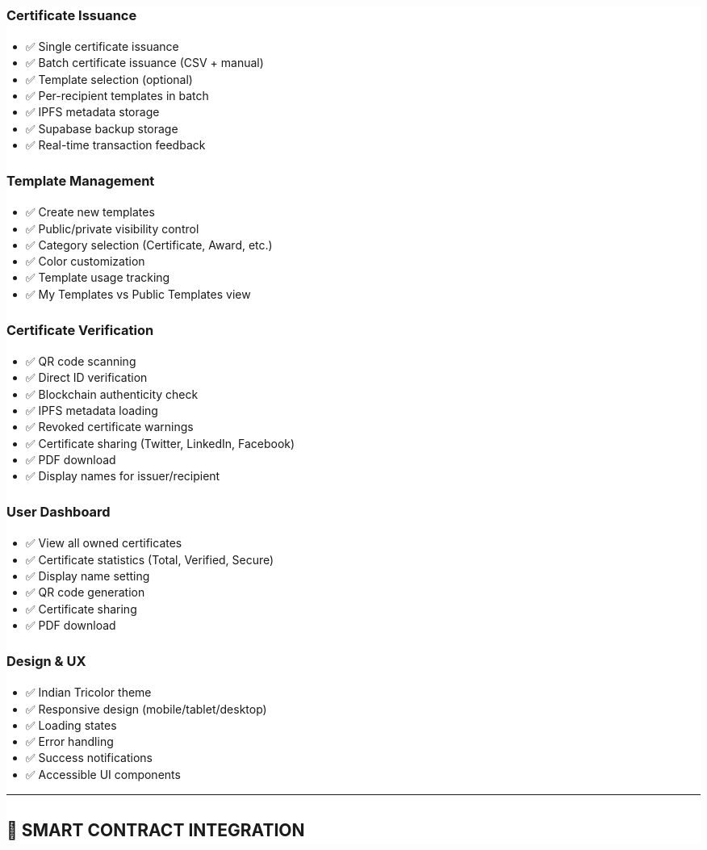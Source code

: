 ### **Certificate Issuance**

- ✅ Single certificate issuance
- ✅ Batch certificate issuance (CSV + manual)
- ✅ Template selection (optional)
- ✅ Per-recipient templates in batch
- ✅ IPFS metadata storage
- ✅ Supabase backup storage
- ✅ Real-time transaction feedback

### **Template Management**

- ✅ Create new templates
- ✅ Public/private visibility control
- ✅ Category selection (Certificate, Award, etc.)
- ✅ Color customization
- ✅ Template usage tracking
- ✅ My Templates vs Public Templates view

### **Certificate Verification**

- ✅ QR code scanning
- ✅ Direct ID verification
- ✅ Blockchain authenticity check
- ✅ IPFS metadata loading
- ✅ Revoked certificate warnings
- ✅ Certificate sharing (Twitter, LinkedIn, Facebook)
- ✅ PDF download
- ✅ Display names for issuer/recipient

### **User Dashboard**

- ✅ View all owned certificates
- ✅ Certificate statistics (Total, Verified, Secure)
- ✅ Display name setting
- ✅ QR code generation
- ✅ Certificate sharing
- ✅ PDF download

### **Design & UX**

- ✅ Indian Tricolor theme
- ✅ Responsive design (mobile/tablet/desktop)
- ✅ Loading states
- ✅ Error handling
- ✅ Success notifications
- ✅ Accessible UI components

---

## 🔗 SMART CONTRACT INTEGRATION
